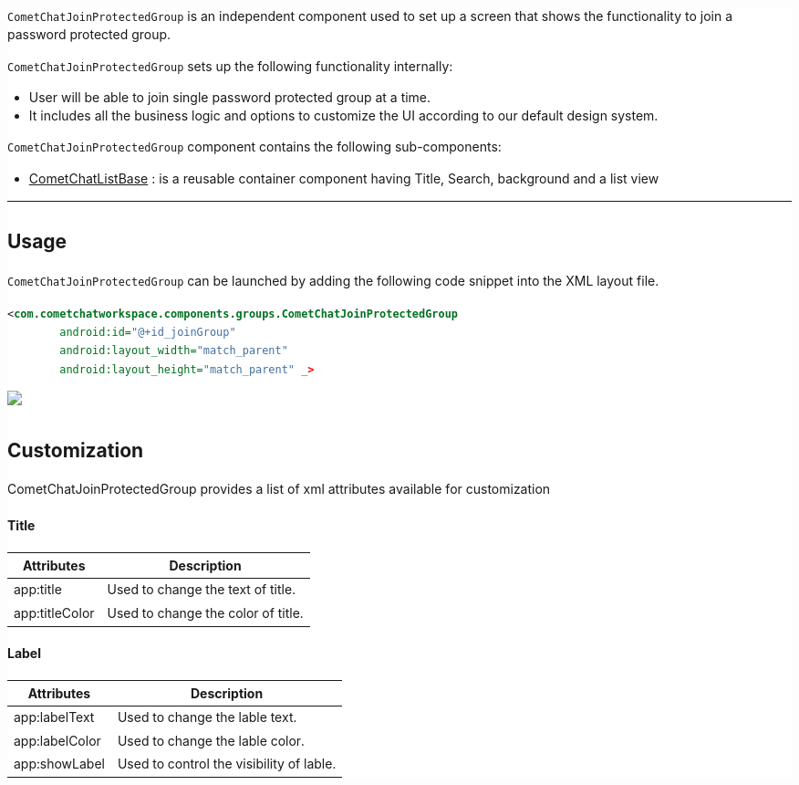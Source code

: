 `CometChatJoinProtectedGroup` is an independent component used to set up a screen that shows the functionality to join a password protected group.

`CometChatJoinProtectedGroup` sets up the following functionality internally:

- User will be able to join single password protected group at a time.
- It includes all the business logic and options to customize the UI according to our default design system.

`CometChatJoinProtectedGroup` component contains the following sub-components:

- [CometChatListBase](https://www.cometchat.com/docs/java-uikit-beta/list-base) : is a reusable container component having Title, Search, background and a list view

---

## Usage

`CometChatJoinProtectedGroup` can be launched by adding the following code snippet into the XML layout file.

```xml
<com.cometchatworkspace.components.groups.CometChatJoinProtectedGroup
        android:id="@+id_joinGroup"
        android:layout_width="match_parent"
        android:layout_height="match_parent" _>
```



![](https://uploads.developerhub.io/prod/x9W8/7mzislqkeq8tv3ezvhbog0tdnm5gki1wsvopvtzsq7oeello31i1cajap3xx5pdk.png)

## Customization

CometChatJoinProtectedGroup provides a list of xml attributes available for customization

#### **Title**

| Attributes | Description | 
| ---- | ---- | 
| app:title | Used to change the text of title. | 
| app:titleColor | Used to change the color of title. | 


#### **Label**

| Attributes | Description | 
| ---- | ---- | 
| app:labelText | Used to change the lable text. | 
| app:labelColor | Used to change the lable color. | 
| app:showLabel | Used to control the visibility of lable. | 

